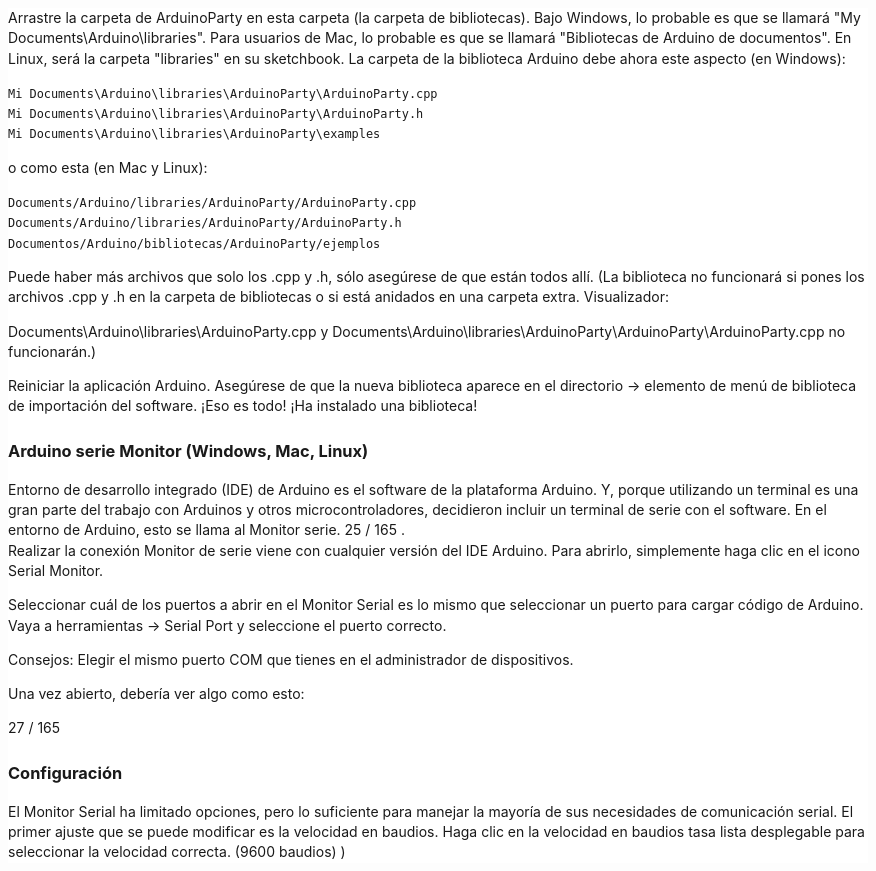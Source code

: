 Arrastre la carpeta de ArduinoParty en esta carpeta (la carpeta de bibliotecas). Bajo Windows, lo probable es que se llamará "My Documents\Arduino\libraries". Para usuarios de Mac, lo  probable es que se llamará "Bibliotecas de Arduino de documentos". En Linux, será la carpeta  "libraries" en su sketchbook. 
La carpeta de la biblioteca Arduino debe ahora este aspecto (en Windows): 

```
Mi Documents\Arduino\libraries\ArduinoParty\ArduinoParty.cpp 
Mi Documents\Arduino\libraries\ArduinoParty\ArduinoParty.h  
Mi Documents\Arduino\libraries\ArduinoParty\examples 
```
o como esta (en Mac y Linux): 

```
Documents/Arduino/libraries/ArduinoParty/ArduinoParty.cpp 
Documents/Arduino/libraries/ArduinoParty/ArduinoParty.h  
Documentos/Arduino/bibliotecas/ArduinoParty/ejemplos 
```

Puede haber más archivos que solo los .cpp y .h, sólo asegúrese de que están todos allí. (La  biblioteca no funcionará si pones los archivos .cpp y .h en la carpeta de bibliotecas o si está  anidados en una carpeta extra. Visualizador: 

Documents\Arduino\libraries\ArduinoParty.cpp y 
Documents\Arduino\libraries\ArduinoParty\ArduinoParty\ArduinoParty.cpp no funcionarán.)  

Reiniciar la aplicación Arduino. Asegúrese de que la nueva biblioteca aparece en el directorio  -> elemento de menú de biblioteca de importación del software. ¡Eso es todo! ¡Ha instalado  una biblioteca!  

### Arduino serie Monitor (Windows, Mac, Linux) 

Entorno de desarrollo integrado (IDE) de Arduino es el software de la plataforma Arduino. Y, porque utilizando un terminal es una gran parte del trabajo con Arduinos y otros  microcontroladores, decidieron incluir un terminal de serie con el software. En el entorno de Arduino, esto se llama al Monitor serie. 
25 / 165 
.  
Realizar la conexión 
Monitor de serie viene con cualquier versión del IDE Arduino. Para abrirlo, simplemente haga  clic en el icono Serial Monitor.  

Seleccionar cuál de los puertos a abrir en el Monitor Serial es lo mismo que seleccionar un  puerto para cargar código de Arduino. Vaya a herramientas -> Serial Port y seleccione el  puerto correcto.  

Consejos: Elegir el mismo puerto COM que tienes en el administrador de dispositivos.

Una vez abierto, debería ver algo como esto: 

27 / 165 

### Configuración 

El Monitor Serial ha limitado opciones, pero lo suficiente para manejar la mayoría de sus  necesidades de comunicación serial. El primer ajuste que se puede modificar es la velocidad  en baudios. Haga clic en la velocidad en baudios tasa lista desplegable para seleccionar la  velocidad correcta. (9600 baudios) 
)  
